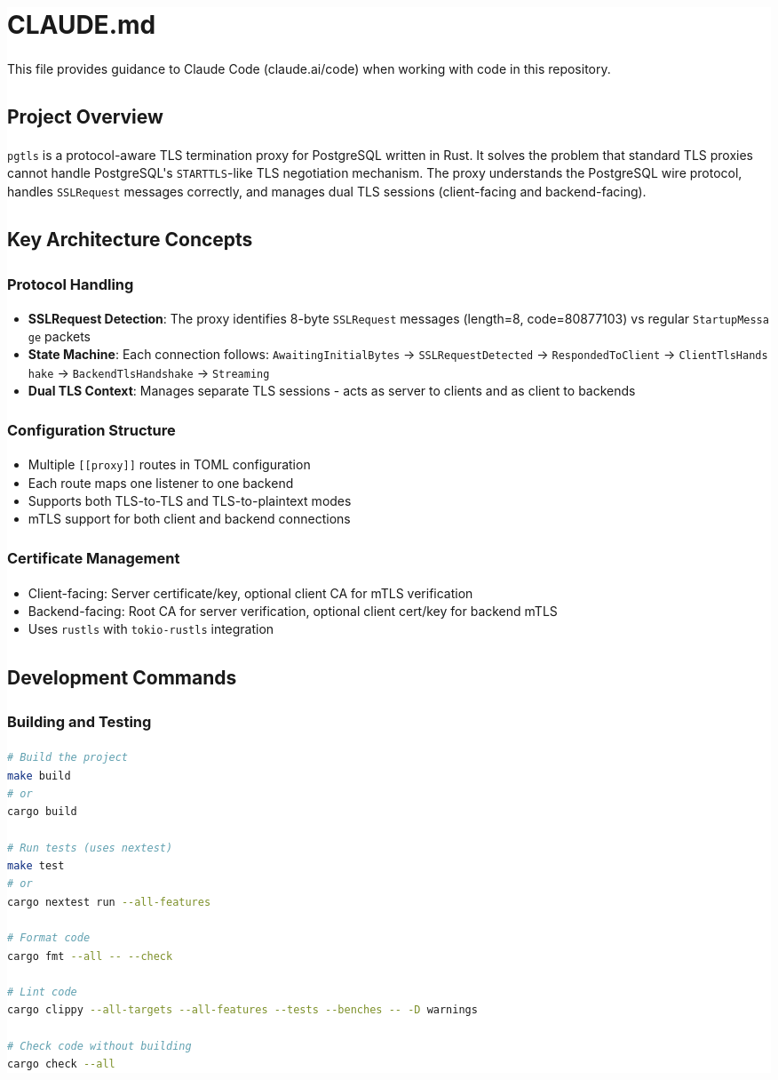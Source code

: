 # CLAUDE.md

This file provides guidance to Claude Code (claude.ai/code) when working with code in this repository.

## Project Overview

`pgtls` is a protocol-aware TLS termination proxy for PostgreSQL written in Rust. It solves the problem that standard TLS proxies cannot handle PostgreSQL's `STARTTLS`-like TLS negotiation mechanism. The proxy understands the PostgreSQL wire protocol, handles `SSLRequest` messages correctly, and manages dual TLS sessions (client-facing and backend-facing).

## Key Architecture Concepts

### Protocol Handling
- **SSLRequest Detection**: The proxy identifies 8-byte `SSLRequest` messages (length=8, code=80877103) vs regular `StartupMessage` packets
- **State Machine**: Each connection follows: `AwaitingInitialBytes` → `SSLRequestDetected` → `RespondedToClient` → `ClientTlsHandshake` → `BackendTlsHandshake` → `Streaming`
- **Dual TLS Context**: Manages separate TLS sessions - acts as server to clients and as client to backends

### Configuration Structure
- Multiple `[[proxy]]` routes in TOML configuration
- Each route maps one listener to one backend
- Supports both TLS-to-TLS and TLS-to-plaintext modes
- mTLS support for both client and backend connections

### Certificate Management
- Client-facing: Server certificate/key, optional client CA for mTLS verification
- Backend-facing: Root CA for server verification, optional client cert/key for backend mTLS
- Uses `rustls` with `tokio-rustls` integration

## Development Commands

### Building and Testing
```bash
# Build the project
make build
# or
cargo build

# Run tests (uses nextest)
make test
# or
cargo nextest run --all-features

# Format code
cargo fmt --all -- --check

# Lint code
cargo clippy --all-targets --all-features --tests --benches -- -D warnings

# Check code without building
cargo check --all
```
